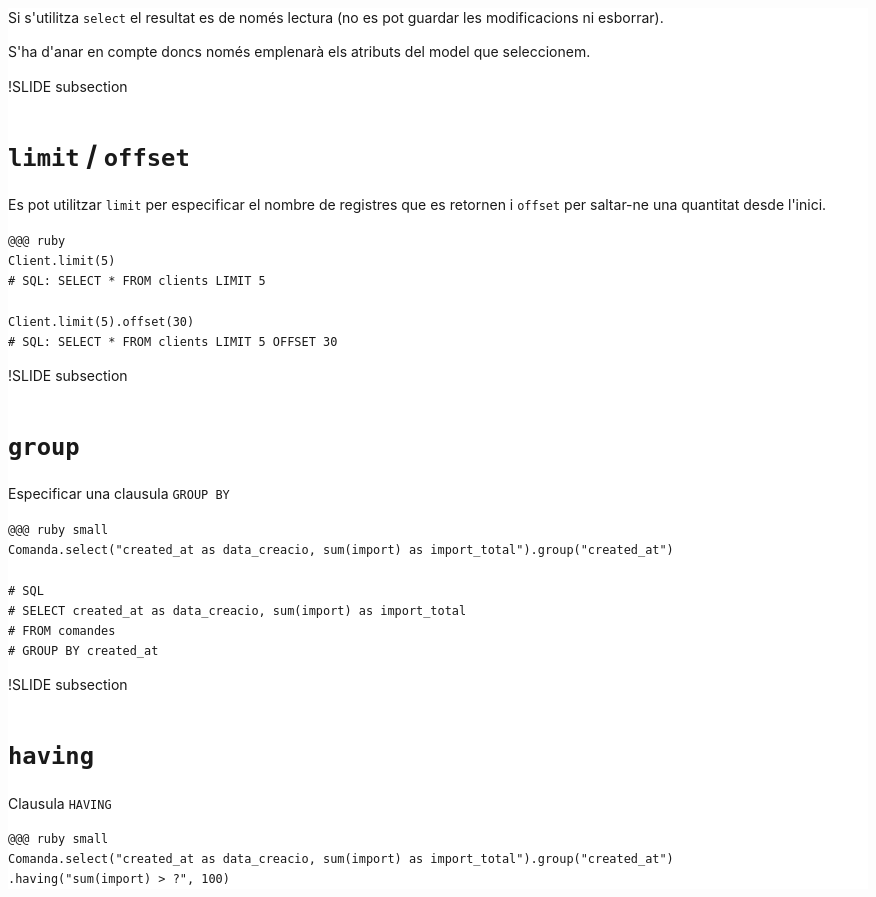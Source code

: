 Si s'utilitza `select` el resultat es de només lectura (no es pot guardar
les modificacions ni esborrar).

S'ha d'anar en compte doncs només emplenarà els atributs del model
que seleccionem.

!SLIDE subsection
# `limit` / `offset`

Es pot utilitzar `limit` per especificar el nombre de registres que es retornen
i `offset` per saltar-ne una quantitat desde l'inici.

    @@@ ruby
    Client.limit(5)
    # SQL: SELECT * FROM clients LIMIT 5

    Client.limit(5).offset(30)
    # SQL: SELECT * FROM clients LIMIT 5 OFFSET 30

!SLIDE subsection
# `group`

Especificar una clausula `GROUP BY`

    @@@ ruby small
    Comanda.select("created_at as data_creacio, sum(import) as import_total").group("created_at")

    # SQL
    # SELECT created_at as data_creacio, sum(import) as import_total
    # FROM comandes
    # GROUP BY created_at

!SLIDE subsection
# `having`

Clausula `HAVING`

    @@@ ruby small
    Comanda.select("created_at as data_creacio, sum(import) as import_total").group("created_at")
    .having("sum(import) > ?", 100)
